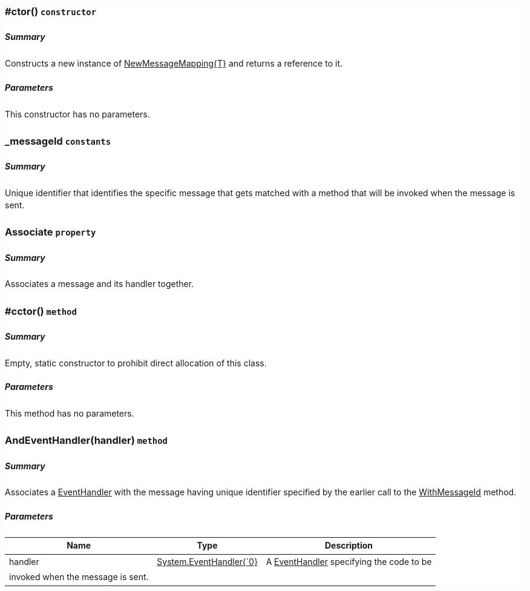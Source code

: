 <a name='M-xyLOGIX-Queues-Messages-NewMessageMapping`1-#ctor'></a>
### #ctor() `constructor`

##### Summary

Constructs a new instance of [NewMessageMapping{T}](#T-xyLOGIX-Queues-Messages-NewMessageMapping{T} 'xyLOGIX.Queues.Messages.NewMessageMapping{T}') and returns
a reference to it.

##### Parameters

This constructor has no parameters.

<a name='F-xyLOGIX-Queues-Messages-NewMessageMapping`1-_messageId'></a>
### _messageId `constants`

##### Summary

Unique identifier that identifies the specific message that gets
matched with a method that will be invoked when the message is sent.

<a name='P-xyLOGIX-Queues-Messages-NewMessageMapping`1-Associate'></a>
### Associate `property`

##### Summary

Associates a message and its handler together.

<a name='M-xyLOGIX-Queues-Messages-NewMessageMapping`1-#cctor'></a>
### #cctor() `method`

##### Summary

Empty, static constructor to prohibit direct allocation of this class.

##### Parameters

This method has no parameters.

<a name='M-xyLOGIX-Queues-Messages-NewMessageMapping`1-AndEventHandler-System-EventHandler{`0}-'></a>
### AndEventHandler(handler) `method`

##### Summary

Associates a [EventHandler](http://msdn.microsoft.com/query/dev14.query?appId=Dev14IDEF1&l=EN-US&k=k:System.EventHandler 'System.EventHandler') with the message
having unique identifier specified by the earlier call to the [WithMessageId](#M-xyLOGIX-Queues-Messages-NewMessageMapping-WithMessageId 'xyLOGIX.Queues.Messages.NewMessageMapping.WithMessageId') method.

##### Parameters

| Name | Type | Description |
| ---- | ---- | ----------- |
| handler | [System.EventHandler{\`0}](http://msdn.microsoft.com/query/dev14.query?appId=Dev14IDEF1&l=EN-US&k=k:System.EventHandler 'System.EventHandler{`0}') | A [EventHandler](http://msdn.microsoft.com/query/dev14.query?appId=Dev14IDEF1&l=EN-US&k=k:System.EventHandler 'System.EventHandler') specifying the code to be
invoked when the message is sent. |
